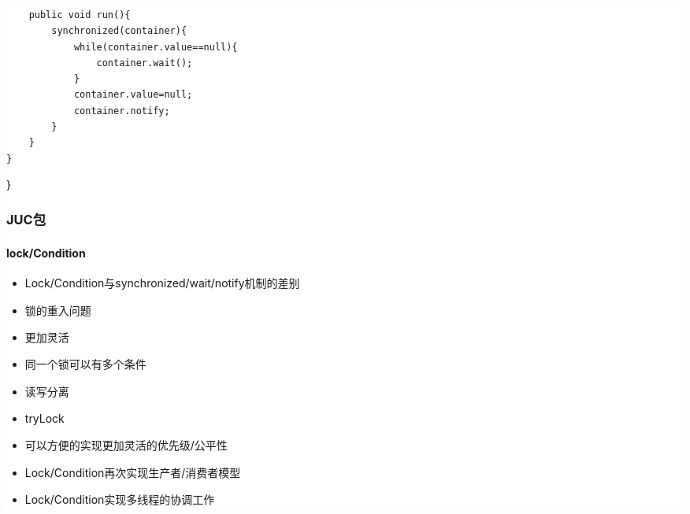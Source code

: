         public void run(){
            synchronized(container){
                while(container.value==null){
                    container.wait();
                }
                container.value=null;
                container.notify;
            }
        }
    }
}

### JUC包

  

#### lock/Condition

-   Lock/Condition与synchronized/wait/notify机制的差别
-   锁的重入问题

-   更加灵活

-   同一个锁可以有多个条件
-   读写分离

-   tryLock
-   可以方便的实现更加灵活的优先级/公平性

-   Lock/Condition再次实现生产者/消费者模型
-   Lock/Condition实现多线程的协调工作